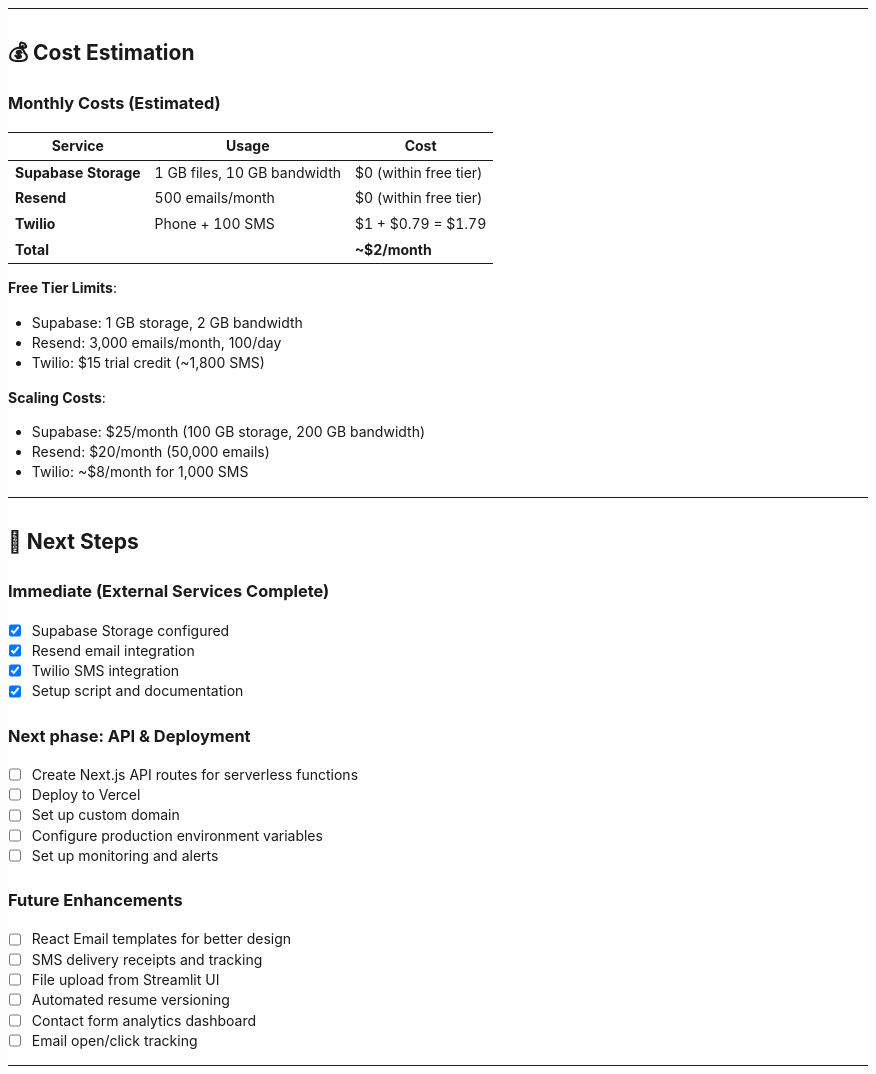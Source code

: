 
---

## 💰 Cost Estimation

### Monthly Costs (Estimated)

| Service | Usage | Cost |
|---------|-------|------|
| **Supabase Storage** | 1 GB files, 10 GB bandwidth | $0 (within free tier) |
| **Resend** | 500 emails/month | $0 (within free tier) |
| **Twilio** | Phone + 100 SMS | $1 + $0.79 = $1.79 |
| **Total** | | **~$2/month** |

**Free Tier Limits**:
- Supabase: 1 GB storage, 2 GB bandwidth
- Resend: 3,000 emails/month, 100/day
- Twilio: $15 trial credit (~1,800 SMS)

**Scaling Costs**:
- Supabase: $25/month (100 GB storage, 200 GB bandwidth)
- Resend: $20/month (50,000 emails)
- Twilio: ~$8/month for 1,000 SMS

---

## 🚀 Next Steps

### Immediate (External Services Complete)
- [x] Supabase Storage configured
- [x] Resend email integration
- [x] Twilio SMS integration
- [x] Setup script and documentation

### Next phase: API & Deployment
- [ ] Create Next.js API routes for serverless functions
- [ ] Deploy to Vercel
- [ ] Set up custom domain
- [ ] Configure production environment variables
- [ ] Set up monitoring and alerts

### Future Enhancements
- [ ] React Email templates for better design
- [ ] SMS delivery receipts and tracking
- [ ] File upload from Streamlit UI
- [ ] Automated resume versioning
- [ ] Contact form analytics dashboard
- [ ] Email open/click tracking

---
